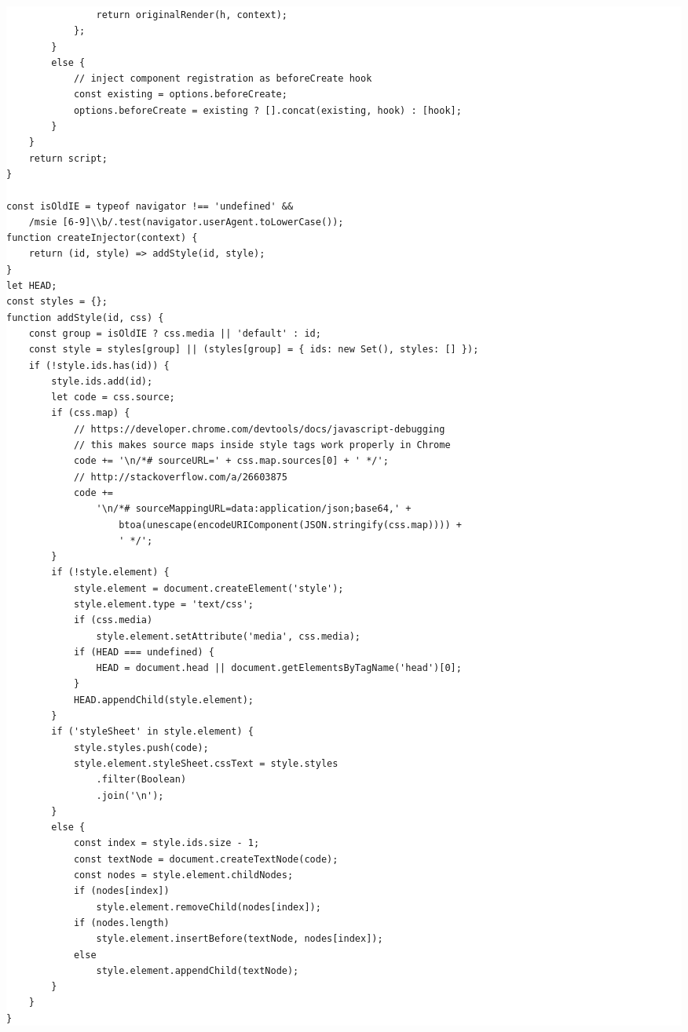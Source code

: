                     return originalRender(h, context);
                };
            }
            else {
                // inject component registration as beforeCreate hook
                const existing = options.beforeCreate;
                options.beforeCreate = existing ? [].concat(existing, hook) : [hook];
            }
        }
        return script;
    }

    const isOldIE = typeof navigator !== 'undefined' &&
        /msie [6-9]\\b/.test(navigator.userAgent.toLowerCase());
    function createInjector(context) {
        return (id, style) => addStyle(id, style);
    }
    let HEAD;
    const styles = {};
    function addStyle(id, css) {
        const group = isOldIE ? css.media || 'default' : id;
        const style = styles[group] || (styles[group] = { ids: new Set(), styles: [] });
        if (!style.ids.has(id)) {
            style.ids.add(id);
            let code = css.source;
            if (css.map) {
                // https://developer.chrome.com/devtools/docs/javascript-debugging
                // this makes source maps inside style tags work properly in Chrome
                code += '\n/*# sourceURL=' + css.map.sources[0] + ' */';
                // http://stackoverflow.com/a/26603875
                code +=
                    '\n/*# sourceMappingURL=data:application/json;base64,' +
                        btoa(unescape(encodeURIComponent(JSON.stringify(css.map)))) +
                        ' */';
            }
            if (!style.element) {
                style.element = document.createElement('style');
                style.element.type = 'text/css';
                if (css.media)
                    style.element.setAttribute('media', css.media);
                if (HEAD === undefined) {
                    HEAD = document.head || document.getElementsByTagName('head')[0];
                }
                HEAD.appendChild(style.element);
            }
            if ('styleSheet' in style.element) {
                style.styles.push(code);
                style.element.styleSheet.cssText = style.styles
                    .filter(Boolean)
                    .join('\n');
            }
            else {
                const index = style.ids.size - 1;
                const textNode = document.createTextNode(code);
                const nodes = style.element.childNodes;
                if (nodes[index])
                    style.element.removeChild(nodes[index]);
                if (nodes.length)
                    style.element.insertBefore(textNode, nodes[index]);
                else
                    style.element.appendChild(textNode);
            }
        }
    }